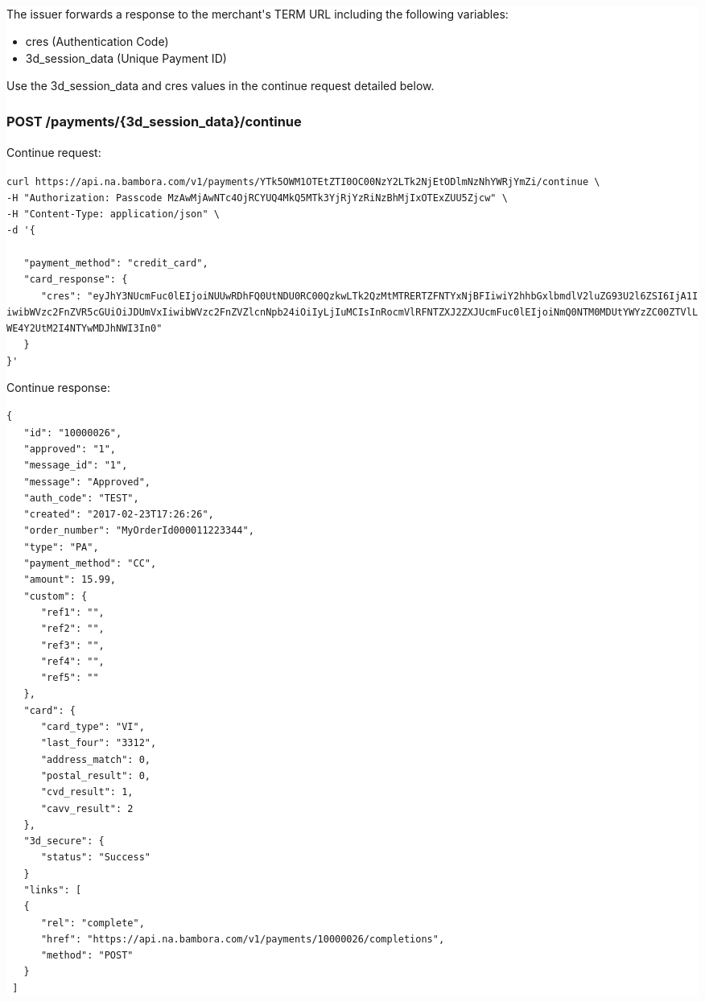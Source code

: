The issuer forwards a response to the merchant's TERM URL including the following variables:

- cres (Authentication Code)
- 3d_session_data (Unique Payment ID)

Use the 3d_session_data and cres values in the continue request detailed below.

### POST /payments/{3d_session_data}/continue 

Continue request:

```shell
curl https://api.na.bambora.com/v1/payments/YTk5OWM1OTEtZTI0OC00NzY2LTk2NjEtODlmNzNhYWRjYmZi/continue \
-H "Authorization: Passcode MzAwMjAwNTc4OjRCYUQ4MkQ5MTk3YjRjYzRiNzBhMjIxOTExZUU5Zjcw" \
-H "Content-Type: application/json" \
-d '{

   "payment_method": "credit_card", 
   "card_response": {
      "cres": "eyJhY3NUcmFuc0lEIjoiNUUwRDhFQ0UtNDU0RC00QzkwLTk2QzMtMTRERTZFNTYxNjBFIiwiY2hhbGxlbmdlV2luZG93U2l6ZSI6IjA1IiwibWVzc2FnZVR5cGUiOiJDUmVxIiwibWVzc2FnZVZlcnNpb24iOiIyLjIuMCIsInRocmVlRFNTZXJ2ZXJUcmFuc0lEIjoiNmQ0NTM0MDUtYWYzZC00ZTVlLWE4Y2UtM2I4NTYwMDJhNWI3In0"
   }
}'

```

Continue response:

```shell
{
   "id": "10000026",
   "approved": "1",
   "message_id": "1",
   "message": "Approved",
   "auth_code": "TEST",
   "created": "2017-02-23T17:26:26",
   "order_number": "MyOrderId000011223344",
   "type": "PA",
   "payment_method": "CC",
   "amount": 15.99,
   "custom": {
      "ref1": "",
      "ref2": "",
      "ref3": "",
      "ref4": "",
      "ref5": ""
   },
   "card": {
      "card_type": "VI",
      "last_four": "3312",
      "address_match": 0,
      "postal_result": 0,
      "cvd_result": 1,
      "cavv_result": 2
   },
   "3d_secure": {
      "status": "Success"
   }
   "links": [
   {
      "rel": "complete",
      "href": "https://api.na.bambora.com/v1/payments/10000026/completions",
      "method": "POST"
   }
 ]
```